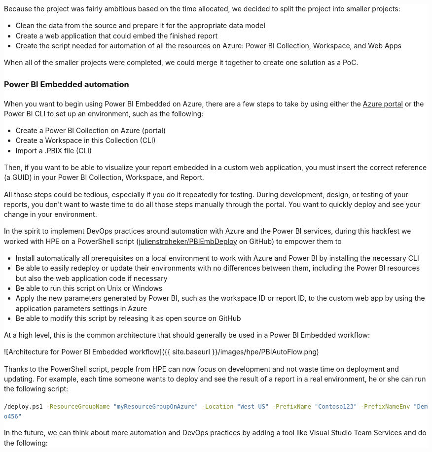 Because the project was fairly ambitious based on the time allocated, we decided to split the project into smaller projects:

- Clean the data from the source and prepare it for the appropriate data model
- Create a web application that could embed the finished report
- Create the script needed for automation of all the resources on Azure: Power BI Collection, Workspace, and Web Apps

When all of the smaller projects were completed, we could merge it together to create one solution as a PoC.

### Power BI Embedded automation ###

When you want to begin using Power BI Embedded on Azure, there are a few steps to take by using either the [Azure portal](https://portal.azure.com/) or the Power BI CLI to set up an environment, such as the following:

- Create a Power BI Collection on Azure (portal)
- Create a Workspace in this Collection (CLI)
- Import a .PBIX file (CLI)

Then, if you want to be able to visualize your report embedded in a custom web application, you must insert the correct reference (a GUID) in your Power BI Collection, Workspace, and Report.

All those steps could be tedious, especially if you do it repeatedly for testing. During development, design, or testing of your reports, you don't want to waste time to do all those steps manually through the portal. You want to quickly deploy and see your change in your environment.

In the spirit to implement DevOps practices around automation with Azure and the Power BI services, during this hackfest we worked with HPE on a PowerShell script ([julienstroheker/PBIEmbDeploy](https://github.com/julienstroheker/PBIEmbDeploy) on GitHub) to empower them to

- Install automatically all prerequisites on a local environment to work with Azure and Power BI by installing the necessary CLI
- Be able to easily redeploy or update their environments with no differences between them, including the Power BI resources but also the web application code if necessary
- Be able to run this script on Unix or Windows
- Apply the new parameters generated by Power BI, such as the workspace ID or report ID, to the custom web app by using the application parameters settings in Azure
- Be able to modify this script by releasing it as open source on GitHub

At a high level, this is the common architecture that should generally be used in a Power BI Embedded workflow:

![Architecture for Power BI Embedded workflow]({{ site.baseurl }}/images/hpe/PBIAutoFlow.png)

Thanks to the PowerShell script, people from HPE can now focus on development and not waste time on deployment and updating. For example, each time someone wants to deploy and see the result of a report in a real environment, he or she can run the following script:

```bash
/deploy.ps1 -ResourceGroupName "myResourceGroupOnAzure" -Location "West US" -PrefixName "Contoso123" -PrefixNameEnv "Demo456"
```

In the future, we can think about more automation and DevOps practices by adding a tool like Visual Studio Team Services and do the following:
